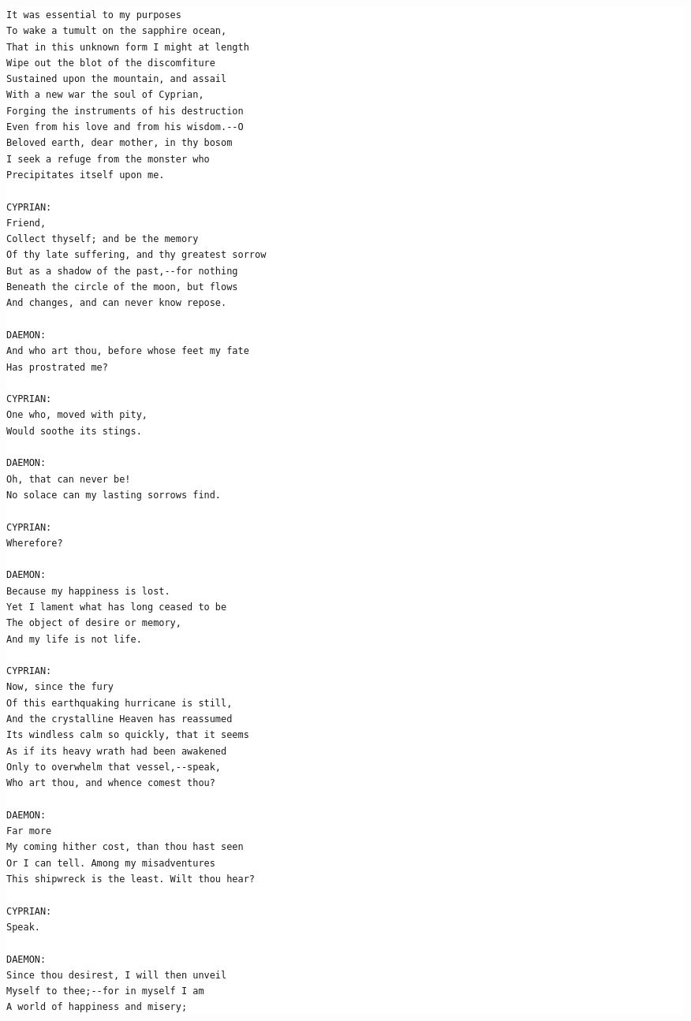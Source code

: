 ```
It was essential to my purposes
To wake a tumult on the sapphire ocean,
That in this unknown form I might at length
Wipe out the blot of the discomfiture
Sustained upon the mountain, and assail
With a new war the soul of Cyprian,
Forging the instruments of his destruction
Even from his love and from his wisdom.--O
Beloved earth, dear mother, in thy bosom
I seek a refuge from the monster who
Precipitates itself upon me.

CYPRIAN:
Friend,
Collect thyself; and be the memory
Of thy late suffering, and thy greatest sorrow
But as a shadow of the past,--for nothing
Beneath the circle of the moon, but flows
And changes, and can never know repose.

DAEMON:
And who art thou, before whose feet my fate
Has prostrated me?

CYPRIAN:
One who, moved with pity,
Would soothe its stings.

DAEMON:
Oh, that can never be!
No solace can my lasting sorrows find.

CYPRIAN:
Wherefore?

DAEMON:
Because my happiness is lost.
Yet I lament what has long ceased to be
The object of desire or memory,
And my life is not life.

CYPRIAN:
Now, since the fury
Of this earthquaking hurricane is still,
And the crystalline Heaven has reassumed
Its windless calm so quickly, that it seems
As if its heavy wrath had been awakened
Only to overwhelm that vessel,--speak,
Who art thou, and whence comest thou?

DAEMON:
Far more
My coming hither cost, than thou hast seen
Or I can tell. Among my misadventures
This shipwreck is the least. Wilt thou hear?

CYPRIAN:
Speak.

DAEMON:
Since thou desirest, I will then unveil
Myself to thee;--for in myself I am
A world of happiness and misery;
```
